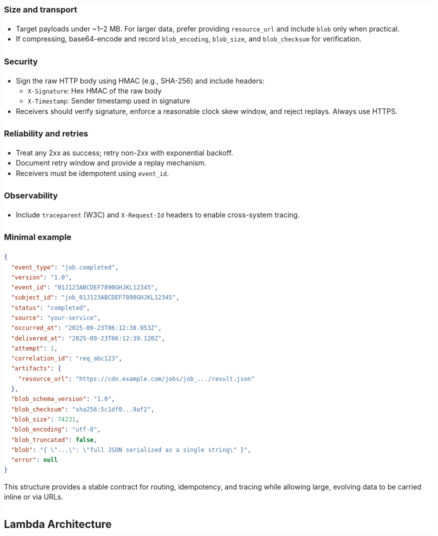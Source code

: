 ### Size and transport
- Target payloads under ~1–2 MB. For larger data, prefer providing `resource_url` and include `blob` only when practical.
- If compressing, base64-encode and record `blob_encoding`, `blob_size`, and `blob_checksum` for verification.

### Security
- Sign the raw HTTP body using HMAC (e.g., SHA-256) and include headers:
  - `X-Signature`: Hex HMAC of the raw body
  - `X-Timestamp`: Sender timestamp used in signature
- Receivers should verify signature, enforce a reasonable clock skew window, and reject replays. Always use HTTPS.

### Reliability and retries
- Treat any 2xx as success; retry non-2xx with exponential backoff.
- Document retry window and provide a replay mechanism.
- Receivers must be idempotent using `event_id`.

### Observability
- Include `traceparent` (W3C) and `X-Request-Id` headers to enable cross-system tracing.

### Minimal example
```json
{
  "event_type": "job.completed",
  "version": "1.0",
  "event_id": "01J123ABCDEF7890GHJKL12345",
  "subject_id": "job_01J123ABCDEF7890GHJKL12345",
  "status": "completed",
  "source": "your-service",
  "occurred_at": "2025-09-23T06:12:38.953Z",
  "delivered_at": "2025-09-23T06:12:39.120Z",
  "attempt": 1,
  "correlation_id": "req_abc123",
  "artifacts": {
    "resource_url": "https://cdn.example.com/jobs/job_.../result.json"
  },
  "blob_schema_version": "1.0",
  "blob_checksum": "sha256:5c1df0...9af2",
  "blob_size": 74231,
  "blob_encoding": "utf-8",
  "blob_truncated": false,
  "blob": "{ \"...\": \"full JSON serialized as a single string\" }",
  "error": null
}
```

This structure provides a stable contract for routing, idempotency, and tracing while allowing large, evolving data to be carried inline or via URLs.

## Lambda Architecture
